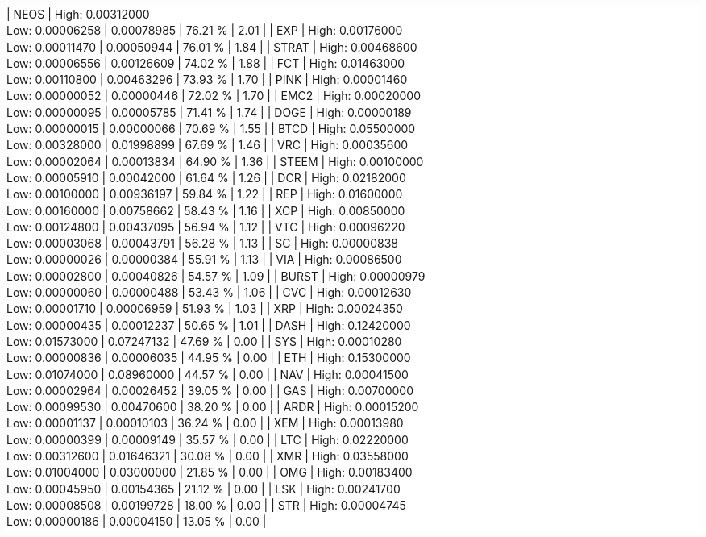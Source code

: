 | NEOS | High: 0.00312000<br />Low: 0.00006258 | 0.00078985 | 76.21 % | 2.01 |
| EXP | High: 0.00176000<br />Low: 0.00011470 | 0.00050944 | 76.01 % | 1.84 |
| STRAT | High: 0.00468600<br />Low: 0.00006556 | 0.00126609 | 74.02 % | 1.88 |
| FCT | High: 0.01463000<br />Low: 0.00110800 | 0.00463296 | 73.93 % | 1.70 |
| PINK | High: 0.00001460<br />Low: 0.00000052 | 0.00000446 | 72.02 % | 1.70 |
| EMC2 | High: 0.00020000<br />Low: 0.00000095 | 0.00005785 | 71.41 % | 1.74 |
| DOGE | High: 0.00000189<br />Low: 0.00000015 | 0.00000066 | 70.69 % | 1.55 |
| BTCD | High: 0.05500000<br />Low: 0.00328000 | 0.01998899 | 67.69 % | 1.46 |
| VRC | High: 0.00035600<br />Low: 0.00002064 | 0.00013834 | 64.90 % | 1.36 |
| STEEM | High: 0.00100000<br />Low: 0.00005910 | 0.00042000 | 61.64 % | 1.26 |
| DCR | High: 0.02182000<br />Low: 0.00100000 | 0.00936197 | 59.84 % | 1.22 |
| REP | High: 0.01600000<br />Low: 0.00160000 | 0.00758662 | 58.43 % | 1.16 |
| XCP | High: 0.00850000<br />Low: 0.00124800 | 0.00437095 | 56.94 % | 1.12 |
| VTC | High: 0.00096220<br />Low: 0.00003068 | 0.00043791 | 56.28 % | 1.13 |
| SC | High: 0.00000838<br />Low: 0.00000026 | 0.00000384 | 55.91 % | 1.13 |
| VIA | High: 0.00086500<br />Low: 0.00002800 | 0.00040826 | 54.57 % | 1.09 |
| BURST | High: 0.00000979<br />Low: 0.00000060 | 0.00000488 | 53.43 % | 1.06 |
| CVC | High: 0.00012630<br />Low: 0.00001710 | 0.00006959 | 51.93 % | 1.03 |
| XRP | High: 0.00024350<br />Low: 0.00000435 | 0.00012237 | 50.65 % | 1.01 |
| DASH | High: 0.12420000<br />Low: 0.01573000 | 0.07247132 | 47.69 % | 0.00 |
| SYS | High: 0.00010280<br />Low: 0.00000836 | 0.00006035 | 44.95 % | 0.00 |
| ETH | High: 0.15300000<br />Low: 0.01074000 | 0.08960000 | 44.57 % | 0.00 |
| NAV | High: 0.00041500<br />Low: 0.00002964 | 0.00026452 | 39.05 % | 0.00 |
| GAS | High: 0.00700000<br />Low: 0.00099530 | 0.00470600 | 38.20 % | 0.00 |
| ARDR | High: 0.00015200<br />Low: 0.00001137 | 0.00010103 | 36.24 % | 0.00 |
| XEM | High: 0.00013980<br />Low: 0.00000399 | 0.00009149 | 35.57 % | 0.00 |
| LTC | High: 0.02220000<br />Low: 0.00312600 | 0.01646321 | 30.08 % | 0.00 |
| XMR | High: 0.03558000<br />Low: 0.01004000 | 0.03000000 | 21.85 % | 0.00 |
| OMG | High: 0.00183400<br />Low: 0.00045950 | 0.00154365 | 21.12 % | 0.00 |
| LSK | High: 0.00241700<br />Low: 0.00008508 | 0.00199728 | 18.00 % | 0.00 |
| STR | High: 0.00004745<br />Low: 0.00000186 | 0.00004150 | 13.05 % | 0.00 |
